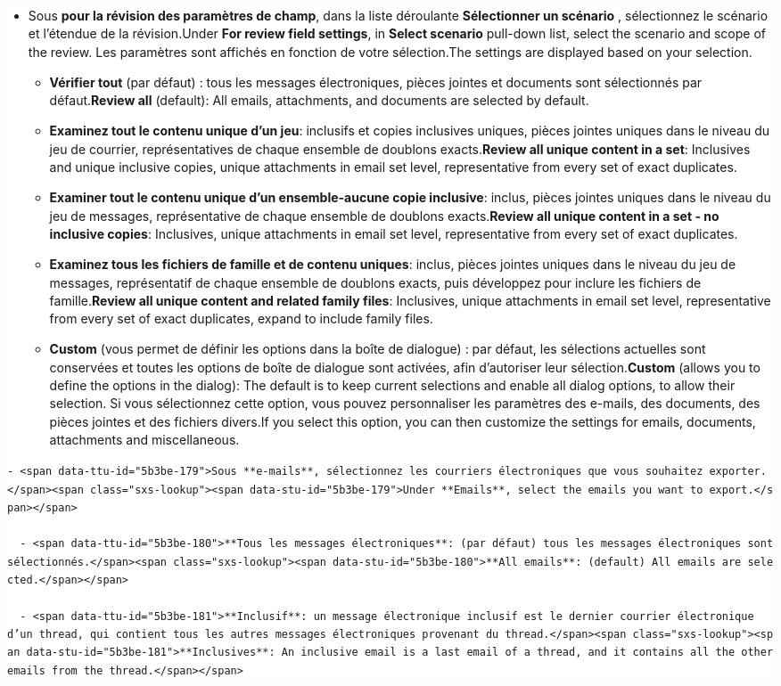    - <span data-ttu-id="5b3be-171">Sous **pour la révision des paramètres de champ**, dans la liste déroulante **Sélectionner un scénario** , sélectionnez le scénario et l’étendue de la révision.</span><span class="sxs-lookup"><span data-stu-id="5b3be-171">Under **For review field settings**, in **Select scenario** pull-down list, select the scenario and scope of the review.</span></span> <span data-ttu-id="5b3be-172">Les paramètres sont affichés en fonction de votre sélection.</span><span class="sxs-lookup"><span data-stu-id="5b3be-172">The settings are displayed based on your selection.</span></span>
    
      - <span data-ttu-id="5b3be-173">**Vérifier tout** (par défaut) : tous les messages électroniques, pièces jointes et documents sont sélectionnés par défaut.</span><span class="sxs-lookup"><span data-stu-id="5b3be-173">**Review all** (default): All emails, attachments, and documents are selected by default.</span></span> 
    
      - <span data-ttu-id="5b3be-174">**Examinez tout le contenu unique d’un jeu**: inclusifs et copies inclusives uniques, pièces jointes uniques dans le niveau du jeu de courrier, représentatives de chaque ensemble de doublons exacts.</span><span class="sxs-lookup"><span data-stu-id="5b3be-174">**Review all unique content in a set**: Inclusives and unique inclusive copies, unique attachments in email set level, representative from every set of exact duplicates.</span></span>
    
      - <span data-ttu-id="5b3be-175">**Examiner tout le contenu unique d’un ensemble-aucune copie inclusive**: inclus, pièces jointes uniques dans le niveau du jeu de messages, représentative de chaque ensemble de doublons exacts.</span><span class="sxs-lookup"><span data-stu-id="5b3be-175">**Review all unique content in a set - no inclusive copies**: Inclusives, unique attachments in email set level, representative from every set of exact duplicates.</span></span>
    
      - <span data-ttu-id="5b3be-176">**Examinez tous les fichiers de famille et de contenu uniques**: inclus, pièces jointes uniques dans le niveau du jeu de messages, représentatif de chaque ensemble de doublons exacts, puis développez pour inclure les fichiers de famille.</span><span class="sxs-lookup"><span data-stu-id="5b3be-176">**Review all unique content and related family files**: Inclusives, unique attachments in email set level, representative from every set of exact duplicates, expand to include family files.</span></span>
    
      - <span data-ttu-id="5b3be-177">**Custom** (vous permet de définir les options dans la boîte de dialogue) : par défaut, les sélections actuelles sont conservées et toutes les options de boîte de dialogue sont activées, afin d’autoriser leur sélection.</span><span class="sxs-lookup"><span data-stu-id="5b3be-177">**Custom** (allows you to define the options in the dialog): The default is to keep current selections and enable all dialog options, to allow their selection.</span></span> <span data-ttu-id="5b3be-178">Si vous sélectionnez cette option, vous pouvez personnaliser les paramètres des e-mails, des documents, des pièces jointes et des fichiers divers.</span><span class="sxs-lookup"><span data-stu-id="5b3be-178">If you select this option, you can then customize the settings for emails, documents, attachments and miscellaneous.</span></span>
    
    - <span data-ttu-id="5b3be-179">Sous **e-mails**, sélectionnez les courriers électroniques que vous souhaitez exporter.</span><span class="sxs-lookup"><span data-stu-id="5b3be-179">Under **Emails**, select the emails you want to export.</span></span>
    
      - <span data-ttu-id="5b3be-180">**Tous les messages électroniques**: (par défaut) tous les messages électroniques sont sélectionnés.</span><span class="sxs-lookup"><span data-stu-id="5b3be-180">**All emails**: (default) All emails are selected.</span></span>
    
      - <span data-ttu-id="5b3be-181">**Inclusif**: un message électronique inclusif est le dernier courrier électronique d’un thread, qui contient tous les autres messages électroniques provenant du thread.</span><span class="sxs-lookup"><span data-stu-id="5b3be-181">**Inclusives**: An inclusive email is a last email of a thread, and it contains all the other emails from the thread.</span></span>
    